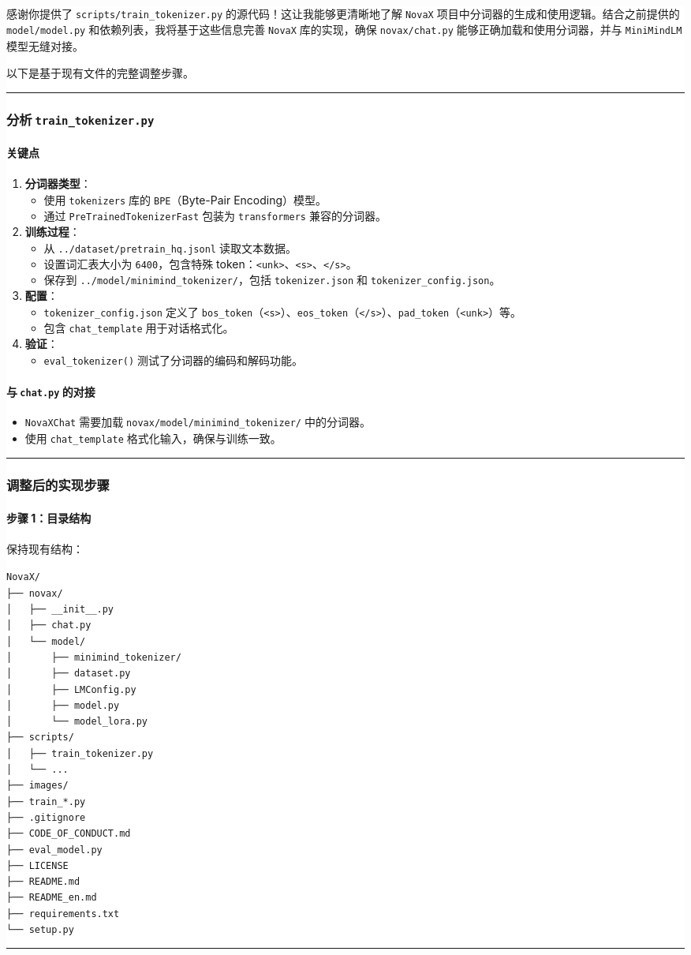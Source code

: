 感谢你提供了 `scripts/train_tokenizer.py` 的源代码！这让我能够更清晰地了解 `NovaX` 项目中分词器的生成和使用逻辑。结合之前提供的 `model/model.py` 和依赖列表，我将基于这些信息完善 `NovaX` 库的实现，确保 `novax/chat.py` 能够正确加载和使用分词器，并与 `MiniMindLM` 模型无缝对接。

以下是基于现有文件的完整调整步骤。

---

### **分析 `train_tokenizer.py`**
#### **关键点**
1. **分词器类型**：
   - 使用 `tokenizers` 库的 `BPE`（Byte-Pair Encoding）模型。
   - 通过 `PreTrainedTokenizerFast` 包装为 `transformers` 兼容的分词器。
2. **训练过程**：
   - 从 `../dataset/pretrain_hq.jsonl` 读取文本数据。
   - 设置词汇表大小为 `6400`，包含特殊 token：`<unk>`、`<s>`、`</s>`。
   - 保存到 `../model/minimind_tokenizer/`，包括 `tokenizer.json` 和 `tokenizer_config.json`。
3. **配置**：
   - `tokenizer_config.json` 定义了 `bos_token`（`<s>`）、`eos_token`（`</s>`）、`pad_token`（`<unk>`）等。
   - 包含 `chat_template` 用于对话格式化。
4. **验证**：
   - `eval_tokenizer()` 测试了分词器的编码和解码功能。

#### **与 `chat.py` 的对接**
- `NovaXChat` 需要加载 `novax/model/minimind_tokenizer/` 中的分词器。
- 使用 `chat_template` 格式化输入，确保与训练一致。

---

### **调整后的实现步骤**

#### **步骤 1：目录结构**
保持现有结构：
```
NovaX/
├── novax/
│   ├── __init__.py
│   ├── chat.py
│   └── model/
│       ├── minimind_tokenizer/
│       ├── dataset.py
│       ├── LMConfig.py
│       ├── model.py
│       └── model_lora.py
├── scripts/
│   ├── train_tokenizer.py
│   └── ...
├── images/
├── train_*.py
├── .gitignore
├── CODE_OF_CONDUCT.md
├── eval_model.py
├── LICENSE
├── README.md
├── README_en.md
├── requirements.txt
└── setup.py
```

---